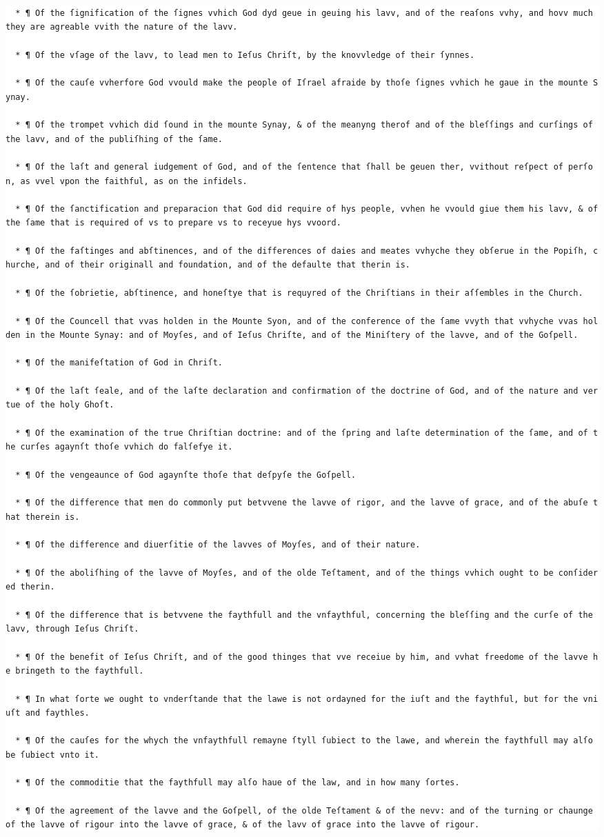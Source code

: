       * ¶ Of the ſignification of the ſignes vvhich God dyd geue in geuing his lavv, and of the reaſons vvhy, and hovv much they are agreable vvith the nature of the lavv.

      * ¶ Of the vſage of the lavv, to lead men to Ieſus Chriſt, by the knovvledge of their ſynnes.

      * ¶ Of the cauſe vvherfore God vvould make the people of Iſrael afraide by thoſe ſignes vvhich he gaue in the mounte Synay.

      * ¶ Of the trompet vvhich did ſound in the mounte Synay, & of the meanyng therof and of the bleſſings and curſings of the lavv, and of the publiſhing of the ſame.

      * ¶ Of the laſt and general iudgement of God, and of the ſentence that ſhall be geuen ther, vvithout reſpect of perſon, as vvel vpon the faithful, as on the infidels.

      * ¶ Of the ſanctification and preparacion that God did require of hys people, vvhen he vvould giue them his lavv, & of the ſame that is required of vs to prepare vs to receyue hys vvoord.

      * ¶ Of the faſtinges and abſtinences, and of the differences of daies and meates vvhyche they obſerue in the Popiſh, churche, and of their originall and foundation, and of the defaulte that therin is.

      * ¶ Of the ſobrietie, abſtinence, and honeſtye that is requyred of the Chriſtians in their aſſembles in the Church.

      * ¶ Of the Councell that vvas holden in the Mounte Syon, and of the conference of the ſame vvyth that vvhyche vvas holden in the Mounte Synay: and of Moyſes, and of Ieſus Chriſte, and of the Miniſtery of the lavve, and of the Goſpell.

      * ¶ Of the manifeſtation of God in Chriſt.

      * ¶ Of the laſt ſeale, and of the laſte declaration and confirmation of the doctrine of God, and of the nature and vertue of the holy Ghoſt.

      * ¶ Of the examination of the true Chriſtian doctrine: and of the ſpring and laſte determination of the ſame, and of the curſes agaynſt thoſe vvhich do falſefye it.

      * ¶ Of the vengeaunce of God agaynſte thoſe that deſpyſe the Goſpell.

      * ¶ Of the difference that men do commonly put betvvene the lavve of rigor, and the lavve of grace, and of the abuſe that therein is.

      * ¶ Of the difference and diuerſitie of the lavves of Moyſes, and of their nature.

      * ¶ Of the aboliſhing of the lavve of Moyſes, and of the olde Teſtament, and of the things vvhich ought to be conſidered therin.

      * ¶ Of the difference that is betvvene the faythfull and the vnfaythful, concerning the bleſſing and the curſe of the lavv, through Ieſus Chriſt.

      * ¶ Of the benefit of Ieſus Chriſt, and of the good thinges that vve receiue by him, and vvhat freedome of the lavve he bringeth to the faythfull.

      * ¶ In what ſorte we ought to vnderſtande that the lawe is not ordayned for the iuſt and the faythful, but for the vniuſt and faythles.

      * ¶ Of the cauſes for the whych the vnfaythfull remayne ſtyll ſubiect to the lawe, and wherein the faythfull may alſo be ſubiect vnto it.

      * ¶ Of the commoditie that the faythfull may alſo haue of the law, and in how many ſortes.

      * ¶ Of the agreement of the lavve and the Goſpell, of the olde Teſtament & of the nevv: and of the turning or chaunge of the lavve of rigour into the lavve of grace, & of the lavv of grace into the lavve of rigour.
